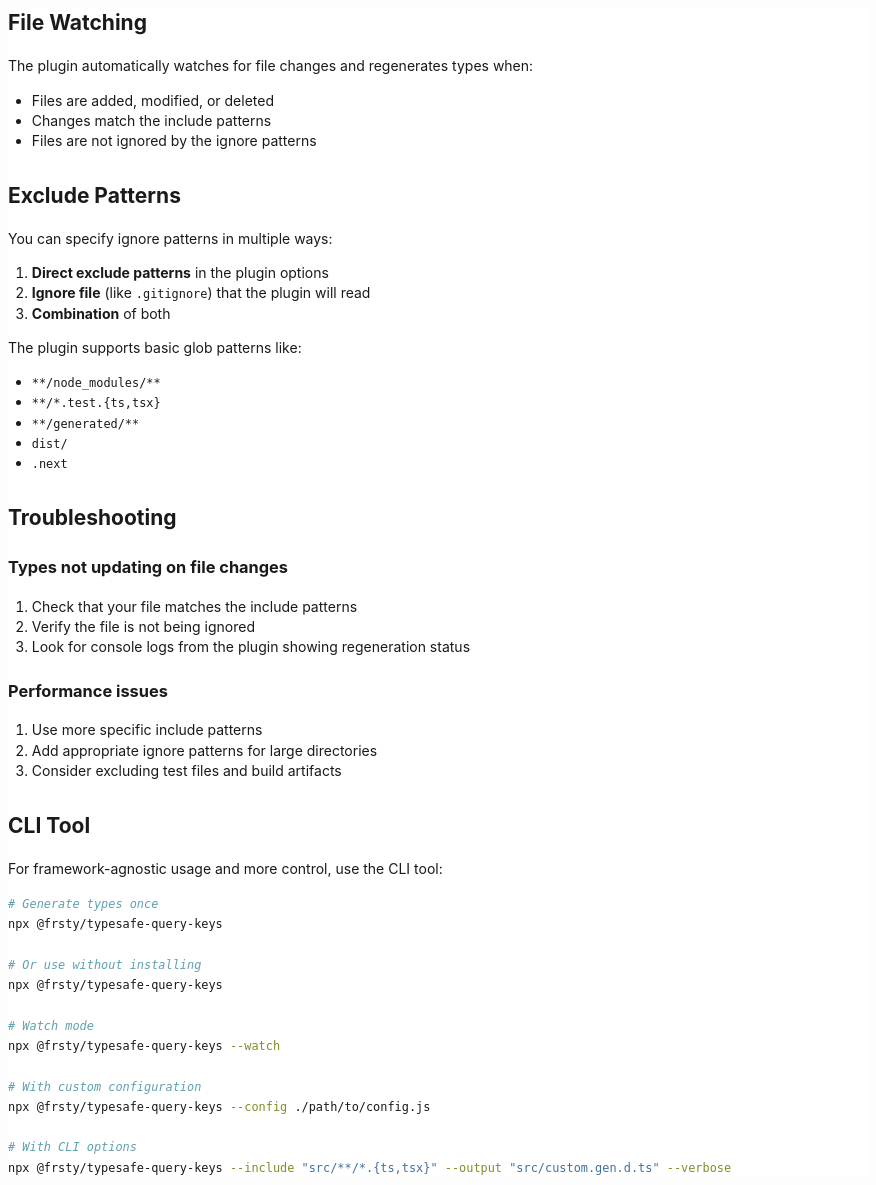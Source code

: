 ## File Watching

The plugin automatically watches for file changes and regenerates types when:

- Files are added, modified, or deleted
- Changes match the include patterns
- Files are not ignored by the ignore patterns

## Exclude Patterns

You can specify ignore patterns in multiple ways:

1. **Direct exclude patterns** in the plugin options
2. **Ignore file** (like `.gitignore`) that the plugin will read
3. **Combination** of both

The plugin supports basic glob patterns like:

- `**/node_modules/**`
- `**/*.test.{ts,tsx}`
- `**/generated/**`
- `dist/`
- `.next`

## Troubleshooting

### Types not updating on file changes

1. Check that your file matches the include patterns
2. Verify the file is not being ignored
3. Look for console logs from the plugin showing regeneration status

### Performance issues

1. Use more specific include patterns
2. Add appropriate ignore patterns for large directories
3. Consider excluding test files and build artifacts

## CLI Tool

For framework-agnostic usage and more control, use the CLI tool:

```bash
# Generate types once
npx @frsty/typesafe-query-keys

# Or use without installing
npx @frsty/typesafe-query-keys

# Watch mode
npx @frsty/typesafe-query-keys --watch

# With custom configuration
npx @frsty/typesafe-query-keys --config ./path/to/config.js

# With CLI options
npx @frsty/typesafe-query-keys --include "src/**/*.{ts,tsx}" --output "src/custom.gen.d.ts" --verbose
```
